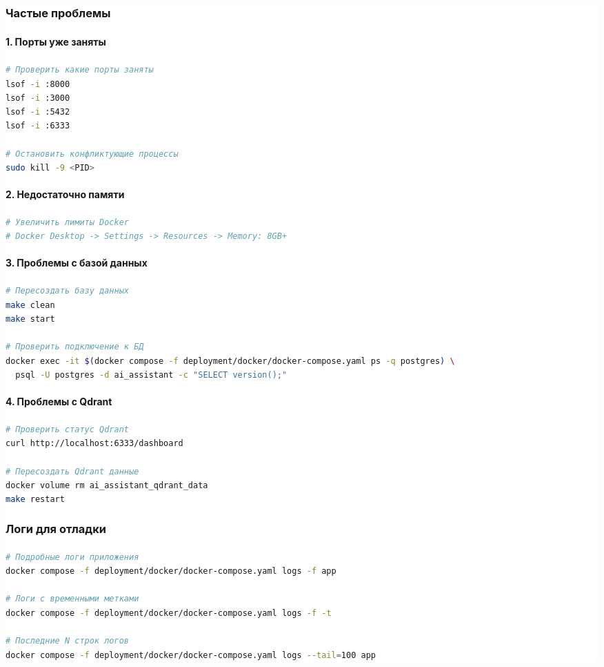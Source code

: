 ### Частые проблемы

#### 1. Порты уже заняты
```bash
# Проверить какие порты заняты
lsof -i :8000
lsof -i :3000
lsof -i :5432
lsof -i :6333

# Остановить конфликтующие процессы
sudo kill -9 <PID>
```

#### 2. Недостаточно памяти
```bash
# Увеличить лимиты Docker
# Docker Desktop -> Settings -> Resources -> Memory: 8GB+
```

#### 3. Проблемы с базой данных
```bash
# Пересоздать базу данных
make clean
make start

# Проверить подключение к БД
docker exec -it $(docker compose -f deployment/docker/docker-compose.yaml ps -q postgres) \
  psql -U postgres -d ai_assistant -c "SELECT version();"
```

#### 4. Проблемы с Qdrant
```bash
# Проверить статус Qdrant
curl http://localhost:6333/dashboard

# Пересоздать Qdrant данные
docker volume rm ai_assistant_qdrant_data
make restart
```

### Логи для отладки
```bash
# Подробные логи приложения
docker compose -f deployment/docker/docker-compose.yaml logs -f app

# Логи с временными метками
docker compose -f deployment/docker/docker-compose.yaml logs -f -t

# Последние N строк логов
docker compose -f deployment/docker/docker-compose.yaml logs --tail=100 app
```
